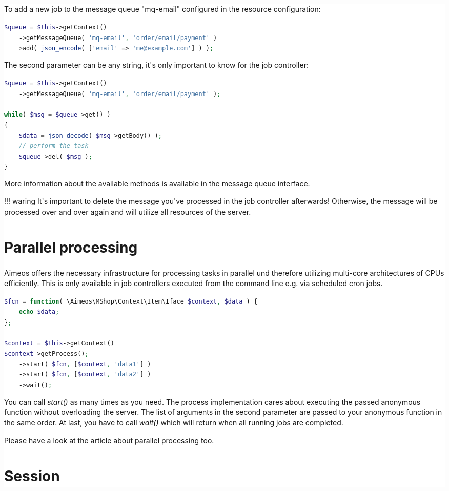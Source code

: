 To add a new job to the message queue "mq-email" configured in the resource configuration:

```php
$queue = $this->getContext()
    ->getMessageQueue( 'mq-email', 'order/email/payment' )
    >add( json_encode( ['email' => 'me@example.com'] ) );
```

The second parameter can be any string, it's only important to know for the job controller:

```php
$queue = $this->getContext()
    ->getMessageQueue( 'mq-email', 'order/email/payment' );

while( $msg = $queue->get() )
{
    $data = json_decode( $msg->getBody() );
    // perform the task
    $queue->del( $msg );
}
```

More information about the available methods is available in the [message queue interface](https://github.com/aimeos/aimeos-core/blob/master/lib/mwlib/src/MW/MQueue/Queue/Iface.php).

!!! waring
    It's important to delete the message you've processed in the job controller afterwards! Otherwise, the message will be processed over and over again and will utilize all resources of the server.

# Parallel processing

Aimeos offers the necessary infrastructure for processing tasks in parallel und therefore utilizing multi-core architectures of CPUs efficiently. This is only available in [job controllers](cronjobs/implementation.md) executed from the command line e.g. via scheduled cron jobs.

```php
$fcn = function( \Aimeos\MShop\Context\Item\Iface $context, $data ) {
    echo $data;
};

$context = $this->getContext()
$context->getProcess();
    ->start( $fcn, [$context, 'data1'] )
    ->start( $fcn, [$context, 'data2'] )
    ->wait();
```

You can call *start()* as many times as you need. The process implementation cares about executing the passed anonymous function without overloading the server. The list of arguments in the second parameter are passed to your anonymous function in the same order. At last, you have to call *wait()* which will return when all running jobs are completed.

Please have a look at the [article about parallel processing](cronjobs/implementation.md#Parallel-processing) too.

# Session

